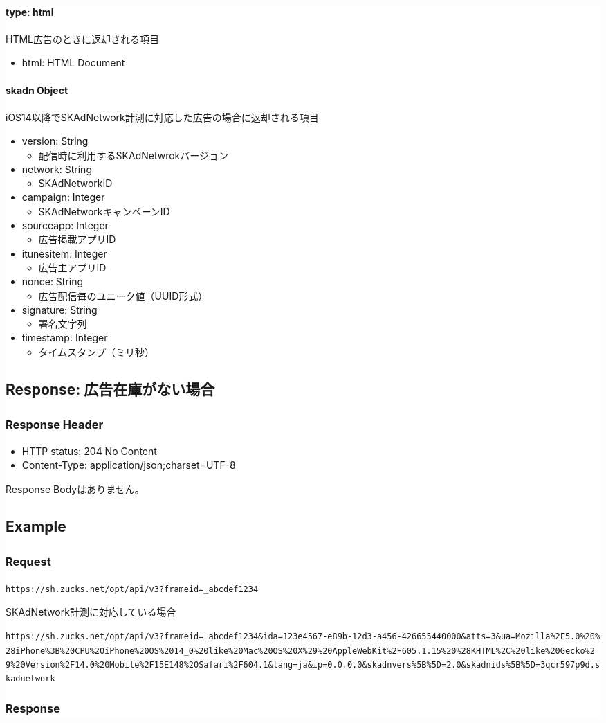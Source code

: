 #### type: html

HTML広告のときに返却される項目

* html: HTML Document

#### skadn Object

iOS14以降でSKAdNetwork計測に対応した広告の場合に返却される項目

* version: String
  * 配信時に利用するSKAdNetwrokバージョン
* network: String
  * SKAdNetworkID
* campaign: Integer
  * SKAdNetworkキャンペーンID
* sourceapp: Integer
  * 広告掲載アプリID
* itunesitem: Integer
  * 広告主アプリID
* nonce: String
  * 広告配信毎のユニーク値（UUID形式）
* signature: String
  * 署名文字列
* timestamp: Integer
  * タイムスタンプ（ミリ秒）

## Response: 広告在庫がない場合

### Response Header

* HTTP status: 204 No Content
* Content-Type: application/json;charset=UTF-8

Response Bodyはありません。

## Example

### Request

```
https://sh.zucks.net/opt/api/v3?frameid=_abcdef1234
```

SKAdNetwork計測に対応している場合

```
https://sh.zucks.net/opt/api/v3?frameid=_abcdef1234&ida=123e4567-e89b-12d3-a456-426655440000&atts=3&ua=Mozilla%2F5.0%20%28iPhone%3B%20CPU%20iPhone%20OS%2014_0%20like%20Mac%20OS%20X%29%20AppleWebKit%2F605.1.15%20%28KHTML%2C%20like%20Gecko%29%20Version%2F14.0%20Mobile%2F15E148%20Safari%2F604.1&lang=ja&ip=0.0.0.0&skadnvers%5B%5D=2.0&skadnids%5B%5D=3qcr597p9d.skadnetwork
```

### Response
